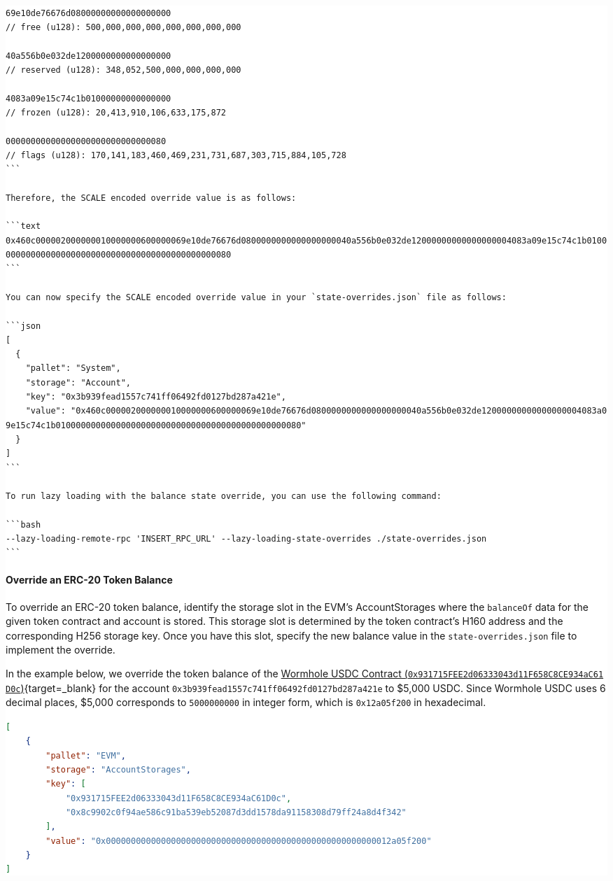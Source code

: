     69e10de76676d08000000000000000000
    // free (u128): 500,000,000,000,000,000,000,000

    40a556b0e032de1200000000000000000  
    // reserved (u128): 348,052,500,000,000,000,000  

    4083a09e15c74c1b01000000000000000  
    // frozen (u128): 20,413,910,106,633,175,872

    00000000000000000000000000000080   
    // flags (u128): 170,141,183,460,469,231,731,687,303,715,884,105,728
    ```

    Therefore, the SCALE encoded override value is as follows:

    ```text
    0x460c000002000000010000000600000069e10de76676d0800000000000000000040a556b0e032de12000000000000000004083a09e15c74c1b0100000000000000000000000000000000000000000000080
    ```

    You can now specify the SCALE encoded override value in your `state-overrides.json` file as follows:

    ```json
    [
      {
        "pallet": "System",
        "storage": "Account",
        "key": "0x3b939fead1557c741ff06492fd0127bd287a421e",
        "value": "0x460c000002000000010000000600000069e10de76676d0800000000000000000040a556b0e032de12000000000000000004083a09e15c74c1b0100000000000000000000000000000000000000000000080"
      }
    ]
    ```

    To run lazy loading with the balance state override, you can use the following command: 

    ```bash
    --lazy-loading-remote-rpc 'INSERT_RPC_URL' --lazy-loading-state-overrides ./state-overrides.json
    ```

#### Override an ERC-20 Token Balance

To override an ERC-20 token balance, identify the storage slot in the EVM’s AccountStorages where the `balanceOf` data for the given token contract and account is stored. This storage slot is determined by the token contract’s H160 address and the corresponding H256 storage key. Once you have this slot, specify the new balance value in the `state-overrides.json` file to implement the override.

In the example below, we override the token balance of the [Wormhole USDC Contract (`0x931715FEE2d06333043d11F658C8CE934aC61D0c`)](https://moonscan.io/address/0x931715FEE2d06333043d11F658C8CE934aC61D0c){target=_blank} for the account `0x3b939fead1557c741ff06492fd0127bd287a421e` to $5,000 USDC. Since Wormhole USDC uses 6 decimal places, $5,000 corresponds to `5000000000` in integer form, which is `0x12a05f200` in hexadecimal.

```json
[
    {
        "pallet": "EVM",
        "storage": "AccountStorages",
        "key": [
            "0x931715FEE2d06333043d11F658C8CE934aC61D0c",
            "0x8c9902c0f94ae586c91ba539eb52087d3dd1578da91158308d79ff24a8d4f342"
        ],
        "value": "0x000000000000000000000000000000000000000000000000000000012a05f200"
    }
]
```
